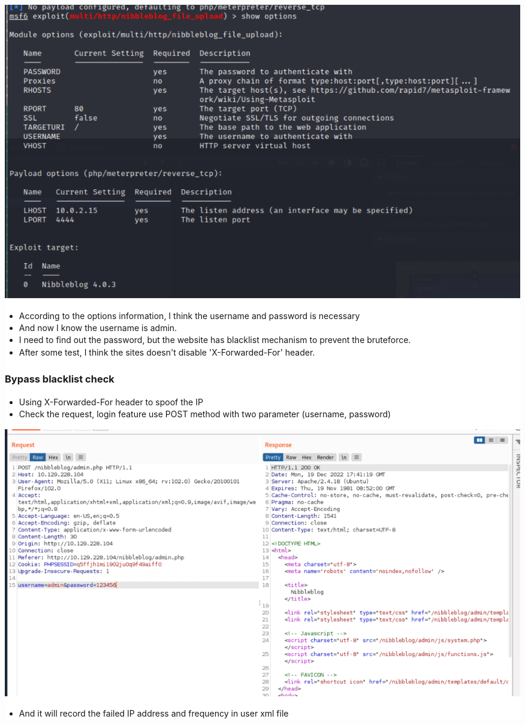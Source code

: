 ![](./IMG/17.png)
- According to the options information, I think the username and password is necessary
- And now I know the username is admin.
- I need to find out the password, but the website has blacklist mechanism to prevent the bruteforce.
- After some test, I think the sites doesn't disable 'X-Forwarded-For' header.

### Bypass blacklist check

- Using X-Forwarded-For header to spoof the IP
- Check the request, login feature use POST method with two parameter (username, password)

![](./IMG/18.png)
- And it will record the failed IP address and frequency in user xml file
